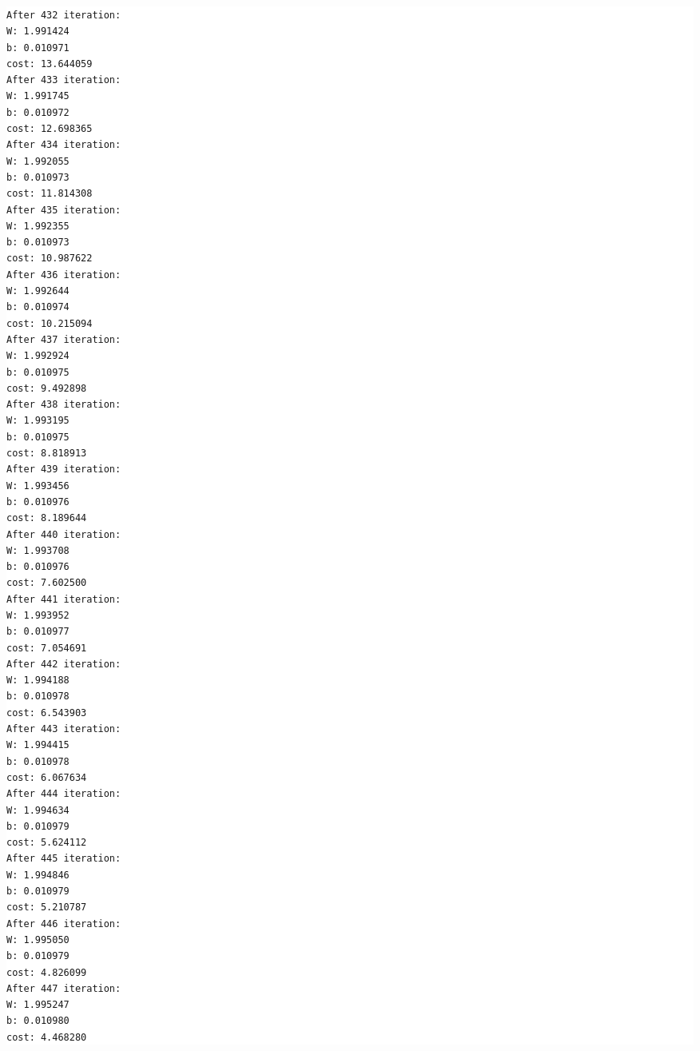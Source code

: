     After 432 iteration:
    W: 1.991424
    b: 0.010971
    cost: 13.644059
    After 433 iteration:
    W: 1.991745
    b: 0.010972
    cost: 12.698365
    After 434 iteration:
    W: 1.992055
    b: 0.010973
    cost: 11.814308
    After 435 iteration:
    W: 1.992355
    b: 0.010973
    cost: 10.987622
    After 436 iteration:
    W: 1.992644
    b: 0.010974
    cost: 10.215094
    After 437 iteration:
    W: 1.992924
    b: 0.010975
    cost: 9.492898
    After 438 iteration:
    W: 1.993195
    b: 0.010975
    cost: 8.818913
    After 439 iteration:
    W: 1.993456
    b: 0.010976
    cost: 8.189644
    After 440 iteration:
    W: 1.993708
    b: 0.010976
    cost: 7.602500
    After 441 iteration:
    W: 1.993952
    b: 0.010977
    cost: 7.054691
    After 442 iteration:
    W: 1.994188
    b: 0.010978
    cost: 6.543903
    After 443 iteration:
    W: 1.994415
    b: 0.010978
    cost: 6.067634
    After 444 iteration:
    W: 1.994634
    b: 0.010979
    cost: 5.624112
    After 445 iteration:
    W: 1.994846
    b: 0.010979
    cost: 5.210787
    After 446 iteration:
    W: 1.995050
    b: 0.010979
    cost: 4.826099
    After 447 iteration:
    W: 1.995247
    b: 0.010980
    cost: 4.468280